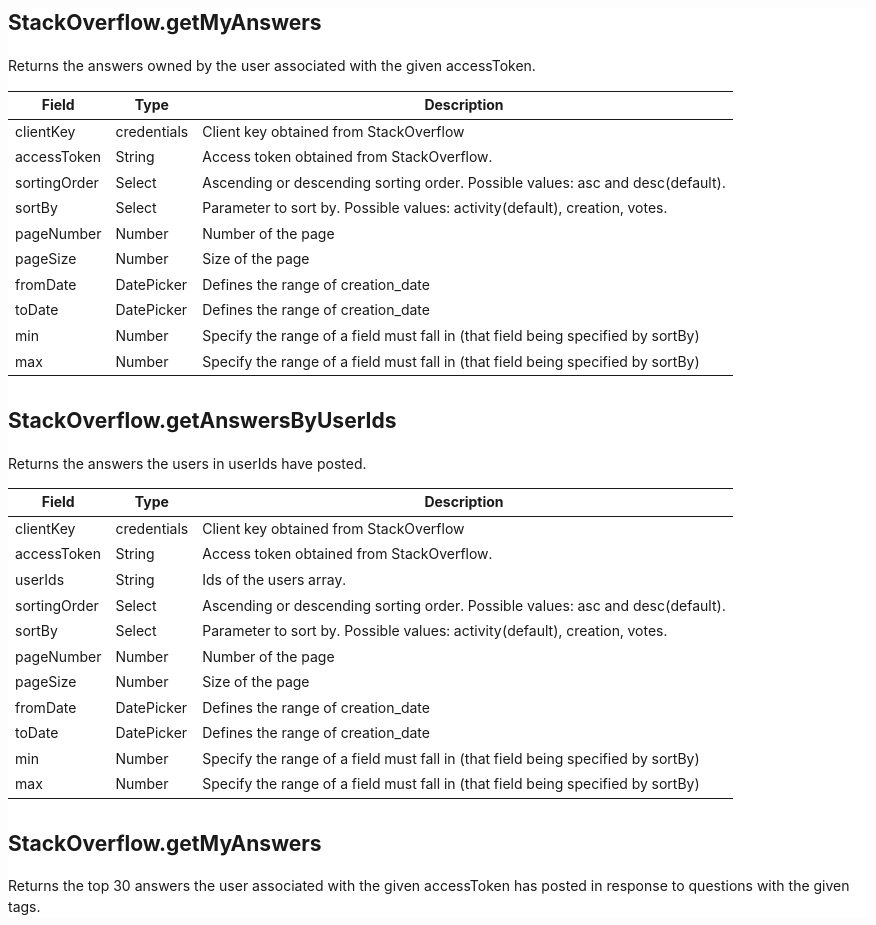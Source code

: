 ## StackOverflow.getMyAnswers
Returns the answers owned by the user associated with the given accessToken.

| Field       | Type       | Description
|-------------|------------|----------
| clientKey   | credentials| Client key obtained from StackOverflow
| accessToken | String     | Access token obtained from StackOverflow.
| sortingOrder| Select     | Ascending or descending sorting order. Possible values: asc and desc(default).
| sortBy      | Select     | Parameter to sort by. Possible values: activity(default), creation, votes.
| pageNumber  | Number     | Number of the page
| pageSize    | Number     | Size of the page
| fromDate    | DatePicker | Defines the range of creation_date
| toDate      | DatePicker | Defines the range of creation_date
| min         | Number     | Specify the range of a field must fall in (that field being specified by sortBy)
| max         | Number     | Specify the range of a field must fall in (that field being specified by sortBy)

## StackOverflow.getAnswersByUserIds
Returns the answers the users in userIds have posted.

| Field       | Type       | Description
|-------------|------------|----------
| clientKey   | credentials| Client key obtained from StackOverflow
| accessToken | String     | Access token obtained from StackOverflow.
| userIds     | String     | Ids of the users array.
| sortingOrder| Select     | Ascending or descending sorting order. Possible values: asc and desc(default).
| sortBy      | Select     | Parameter to sort by. Possible values: activity(default), creation, votes.
| pageNumber  | Number     | Number of the page
| pageSize    | Number     | Size of the page
| fromDate    | DatePicker | Defines the range of creation_date
| toDate      | DatePicker | Defines the range of creation_date
| min         | Number     | Specify the range of a field must fall in (that field being specified by sortBy)
| max         | Number     | Specify the range of a field must fall in (that field being specified by sortBy)

## StackOverflow.getMyAnswers
Returns the top 30 answers the user associated with the given accessToken has posted in response to questions with the given tags.
